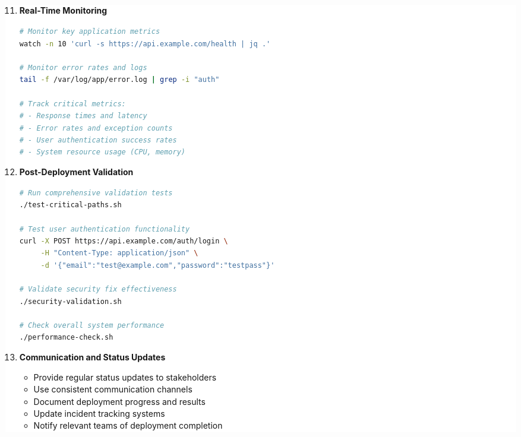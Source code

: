11. **Real-Time Monitoring**
    ```bash
    # Monitor key application metrics
    watch -n 10 'curl -s https://api.example.com/health | jq .'
    
    # Monitor error rates and logs
    tail -f /var/log/app/error.log | grep -i "auth"
    
    # Track critical metrics:
    # - Response times and latency
    # - Error rates and exception counts
    # - User authentication success rates
    # - System resource usage (CPU, memory)
    ```

12. **Post-Deployment Validation**
    ```bash
    # Run comprehensive validation tests
    ./test-critical-paths.sh
    
    # Test user authentication functionality
    curl -X POST https://api.example.com/auth/login \
         -H "Content-Type: application/json" \
         -d '{"email":"test@example.com","password":"testpass"}'
    
    # Validate security fix effectiveness
    ./security-validation.sh
    
    # Check overall system performance
    ./performance-check.sh
    ```

13. **Communication and Status Updates**
    - Provide regular status updates to stakeholders
    - Use consistent communication channels
    - Document deployment progress and results
    - Update incident tracking systems
    - Notify relevant teams of deployment completion
